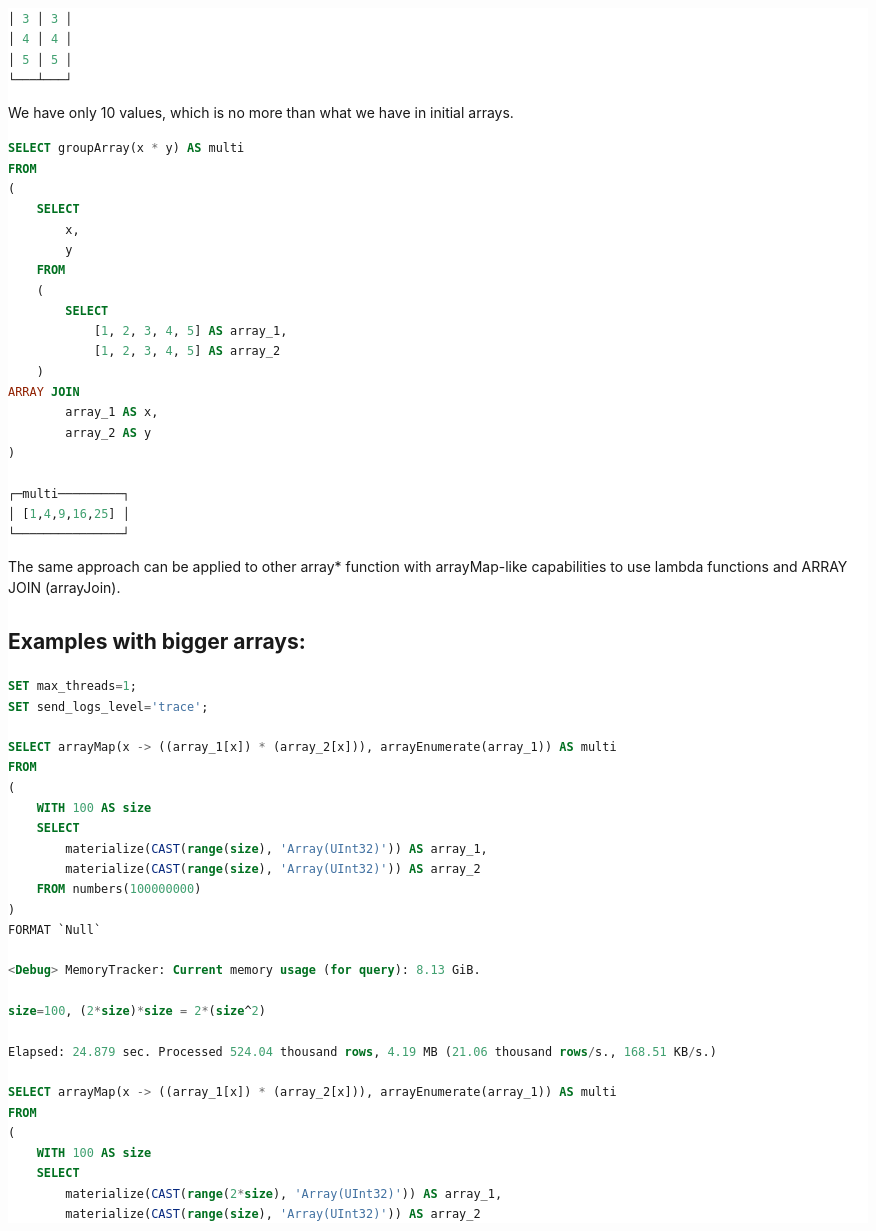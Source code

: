 ```sql
│ 3 │ 3 │
│ 4 │ 4 │
│ 5 │ 5 │
└───┴───┘
```

We have only 10 values, which is no more than what we have in initial arrays.

```sql
SELECT groupArray(x * y) AS multi
FROM
(
    SELECT
        x,
        y
    FROM
    (
        SELECT
            [1, 2, 3, 4, 5] AS array_1,
            [1, 2, 3, 4, 5] AS array_2
    )
ARRAY JOIN
        array_1 AS x,
        array_2 AS y
)

┌─multi─────────┐
│ [1,4,9,16,25] │
└───────────────┘
```

The same approach can be applied to other array* function with arrayMap-like capabilities to use lambda functions and ARRAY JOIN (arrayJoin).


## Examples with bigger arrays:

```sql
SET max_threads=1;
SET send_logs_level='trace';

SELECT arrayMap(x -> ((array_1[x]) * (array_2[x])), arrayEnumerate(array_1)) AS multi
FROM
(
    WITH 100 AS size
    SELECT
        materialize(CAST(range(size), 'Array(UInt32)')) AS array_1,
        materialize(CAST(range(size), 'Array(UInt32)')) AS array_2
    FROM numbers(100000000)
)
FORMAT `Null`

<Debug> MemoryTracker: Current memory usage (for query): 8.13 GiB. 

size=100, (2*size)*size = 2*(size^2)

Elapsed: 24.879 sec. Processed 524.04 thousand rows, 4.19 MB (21.06 thousand rows/s., 168.51 KB/s.)

SELECT arrayMap(x -> ((array_1[x]) * (array_2[x])), arrayEnumerate(array_1)) AS multi
FROM
(
    WITH 100 AS size
    SELECT
        materialize(CAST(range(2*size), 'Array(UInt32)')) AS array_1,
        materialize(CAST(range(size), 'Array(UInt32)')) AS array_2
```